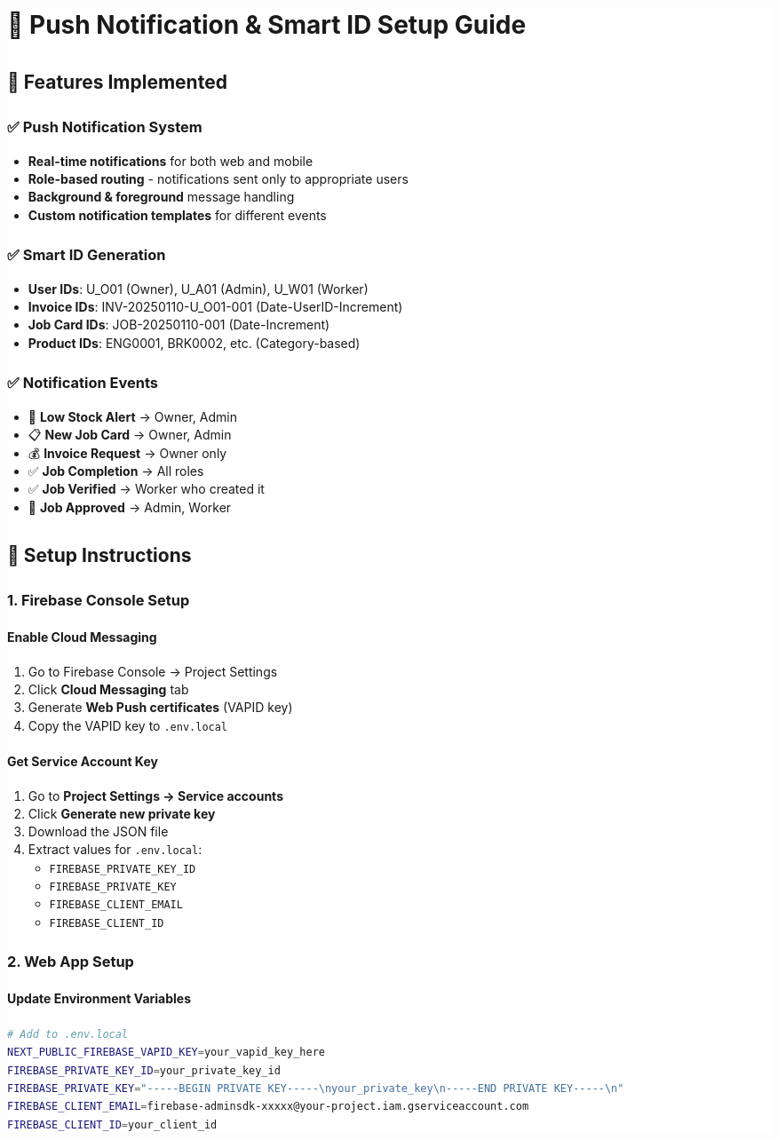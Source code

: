 # 🔔 Push Notification & Smart ID Setup Guide

## 🚀 Features Implemented

### ✅ Push Notification System
- **Real-time notifications** for both web and mobile
- **Role-based routing** - notifications sent only to appropriate users
- **Background & foreground** message handling
- **Custom notification templates** for different events

### ✅ Smart ID Generation
- **User IDs**: U_O01 (Owner), U_A01 (Admin), U_W01 (Worker)
- **Invoice IDs**: INV-20250110-U_O01-001 (Date-UserID-Increment)
- **Job Card IDs**: JOB-20250110-001 (Date-Increment)
- **Product IDs**: ENG0001, BRK0002, etc. (Category-based)

### ✅ Notification Events
- 🔴 **Low Stock Alert** → Owner, Admin
- 📋 **New Job Card** → Owner, Admin
- 💰 **Invoice Request** → Owner only
- ✅ **Job Completion** → All roles
- ✅ **Job Verified** → Worker who created it
- 🎉 **Job Approved** → Admin, Worker

## 📱 Setup Instructions

### 1. Firebase Console Setup

#### Enable Cloud Messaging
1. Go to Firebase Console → Project Settings
2. Click **Cloud Messaging** tab
3. Generate **Web Push certificates** (VAPID key)
4. Copy the VAPID key to `.env.local`

#### Get Service Account Key
1. Go to **Project Settings → Service accounts**
2. Click **Generate new private key**
3. Download the JSON file
4. Extract values for `.env.local`:
   - `FIREBASE_PRIVATE_KEY_ID`
   - `FIREBASE_PRIVATE_KEY`
   - `FIREBASE_CLIENT_EMAIL`
   - `FIREBASE_CLIENT_ID`

### 2. Web App Setup

#### Update Environment Variables
```bash
# Add to .env.local
NEXT_PUBLIC_FIREBASE_VAPID_KEY=your_vapid_key_here
FIREBASE_PRIVATE_KEY_ID=your_private_key_id
FIREBASE_PRIVATE_KEY="-----BEGIN PRIVATE KEY-----\nyour_private_key\n-----END PRIVATE KEY-----\n"
FIREBASE_CLIENT_EMAIL=firebase-adminsdk-xxxxx@your-project.iam.gserviceaccount.com
FIREBASE_CLIENT_ID=your_client_id
```
